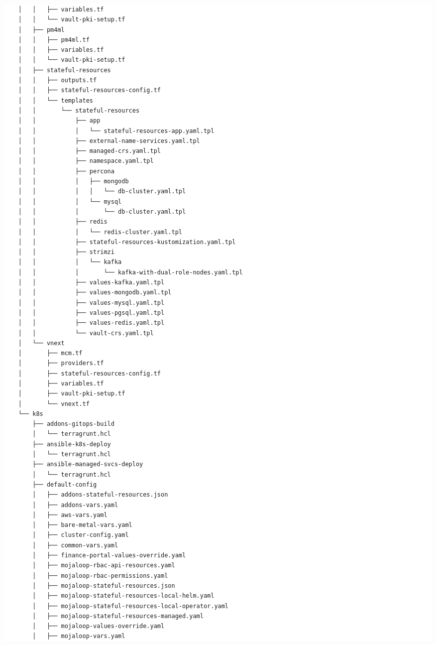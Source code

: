 ```
    │   │   ├── variables.tf
    │   │   └── vault-pki-setup.tf
    │   ├── pm4ml
    │   │   ├── pm4ml.tf
    │   │   ├── variables.tf
    │   │   └── vault-pki-setup.tf
    │   ├── stateful-resources
    │   │   ├── outputs.tf
    │   │   ├── stateful-resources-config.tf
    │   │   └── templates
    │   │       └── stateful-resources
    │   │           ├── app
    │   │           │   └── stateful-resources-app.yaml.tpl
    │   │           ├── external-name-services.yaml.tpl
    │   │           ├── managed-crs.yaml.tpl
    │   │           ├── namespace.yaml.tpl
    │   │           ├── percona
    │   │           │   ├── mongodb
    │   │           │   │   └── db-cluster.yaml.tpl
    │   │           │   └── mysql
    │   │           │       └── db-cluster.yaml.tpl
    │   │           ├── redis
    │   │           │   └── redis-cluster.yaml.tpl
    │   │           ├── stateful-resources-kustomization.yaml.tpl
    │   │           ├── strimzi
    │   │           │   └── kafka
    │   │           │       └── kafka-with-dual-role-nodes.yaml.tpl
    │   │           ├── values-kafka.yaml.tpl
    │   │           ├── values-mongodb.yaml.tpl
    │   │           ├── values-mysql.yaml.tpl
    │   │           ├── values-pgsql.yaml.tpl
    │   │           ├── values-redis.yaml.tpl
    │   │           └── vault-crs.yaml.tpl
    │   └── vnext
    │       ├── mcm.tf
    │       ├── providers.tf
    │       ├── stateful-resources-config.tf
    │       ├── variables.tf
    │       ├── vault-pki-setup.tf
    │       └── vnext.tf
    └── k8s
        ├── addons-gitops-build
        │   └── terragrunt.hcl
        ├── ansible-k8s-deploy
        │   └── terragrunt.hcl
        ├── ansible-managed-svcs-deploy
        │   └── terragrunt.hcl
        ├── default-config
        │   ├── addons-stateful-resources.json
        │   ├── addons-vars.yaml
        │   ├── aws-vars.yaml
        │   ├── bare-metal-vars.yaml
        │   ├── cluster-config.yaml
        │   ├── common-vars.yaml
        │   ├── finance-portal-values-override.yaml
        │   ├── mojaloop-rbac-api-resources.yaml
        │   ├── mojaloop-rbac-permissions.yaml
        │   ├── mojaloop-stateful-resources.json
        │   ├── mojaloop-stateful-resources-local-helm.yaml
        │   ├── mojaloop-stateful-resources-local-operator.yaml
        │   ├── mojaloop-stateful-resources-managed.yaml
        │   ├── mojaloop-values-override.yaml
        │   ├── mojaloop-vars.yaml
```